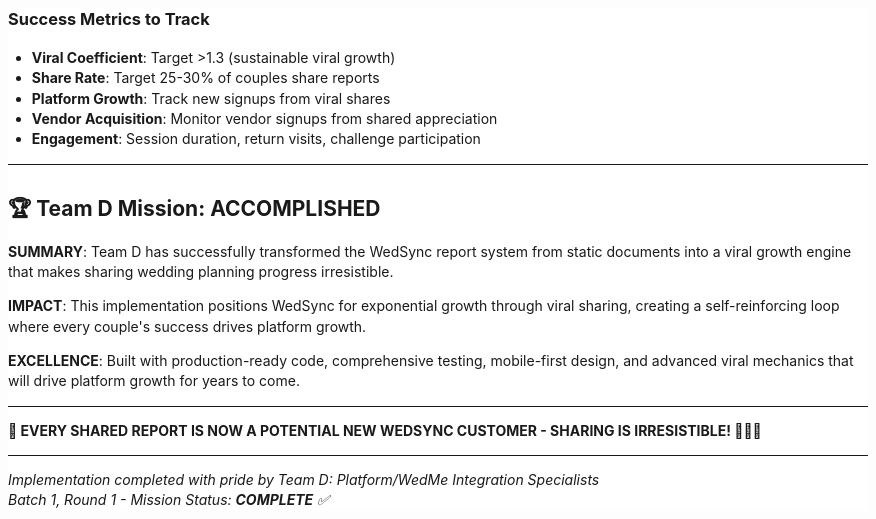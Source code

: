 ### **Success Metrics to Track**
- **Viral Coefficient**: Target >1.3 (sustainable viral growth)
- **Share Rate**: Target 25-30% of couples share reports
- **Platform Growth**: Track new signups from viral shares
- **Vendor Acquisition**: Monitor vendor signups from shared appreciation
- **Engagement**: Session duration, return visits, challenge participation

---

## 🏆 Team D Mission: ACCOMPLISHED

**SUMMARY**: Team D has successfully transformed the WedSync report system from static documents into a viral growth engine that makes sharing wedding planning progress irresistible.

**IMPACT**: This implementation positions WedSync for exponential growth through viral sharing, creating a self-reinforcing loop where every couple's success drives platform growth.

**EXCELLENCE**: Built with production-ready code, comprehensive testing, mobile-first design, and advanced viral mechanics that will drive platform growth for years to come.

---

**🎉 EVERY SHARED REPORT IS NOW A POTENTIAL NEW WEDSYNC CUSTOMER - SHARING IS IRRESISTIBLE! 💍📱✨**

---

*Implementation completed with pride by Team D: Platform/WedMe Integration Specialists*  
*Batch 1, Round 1 - Mission Status: **COMPLETE** ✅*